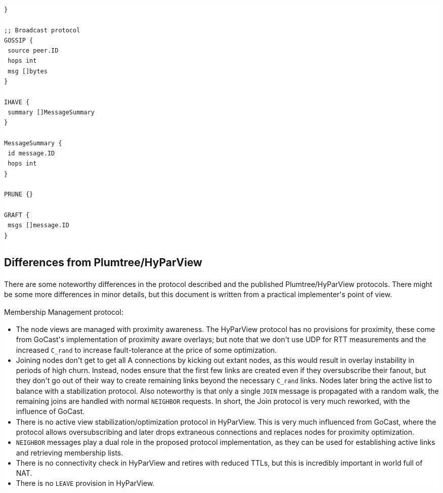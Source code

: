 ```
}

;; Broadcast protocol
GOSSIP {
 source peer.ID
 hops int
 msg []bytes
}

IHAVE {
 summary []MessageSummary
}

MessageSummary {
 id message.ID
 hops int
}

PRUNE {}

GRAFT {
 msgs []message.ID
}

```

## Differences from Plumtree/HyParView

There are some noteworthy differences in the protocol described and
the published Plumtree/HyParView protocols. There might be some more
differences in minor details, but this document is written from a
practical implementer's point of view.

Membership Management protocol:
- The node views are managed with proximity awareness. The HyParView protocol
  has no provisions for proximity, these come from GoCast's implementation
  of proximity aware overlays; but note that we don't use UDP for RTT measurements
  and the increased `C_rand` to increase fault-tolerance at the price of some optimization.
- Joining nodes don't get to get all A connections by kicking out extant nodes,
  as this would result in overlay instability in periods of high churn. Instead, nodes
  ensure that the first few links are created even if they oversubscribe their fanout, but they
  don't go out of their way to create remaining links beyond the necessary `C_rand` links.
  Nodes later bring the active list to balance with a stabilization protocol.
  Also noteworthy is that only a single `JOIN` message is propagated with a random walk, the
  remaining joins are handled with normal `NEIGHBOR` requests.
  In short, the Join protocol is very much reworked, with the influence of GoCast.
- There is no active view stabilization/optimization protocol in HyParView. This is very
  much influenced from GoCast, where the protocol allows oversubscribing and later drops
  extraneous connections and replaces nodes for proximity optimization.
- `NEIGHBOR` messages play a dual role in the proposed protocol implementation, as they can
  be used for establishing active links and retrieving membership lists.
- There is no connectivity check in HyParView and retires with reduced TTLs, but this
  is incredibly important in world  full of NAT.
- There is no `LEAVE` provision in HyParView.
